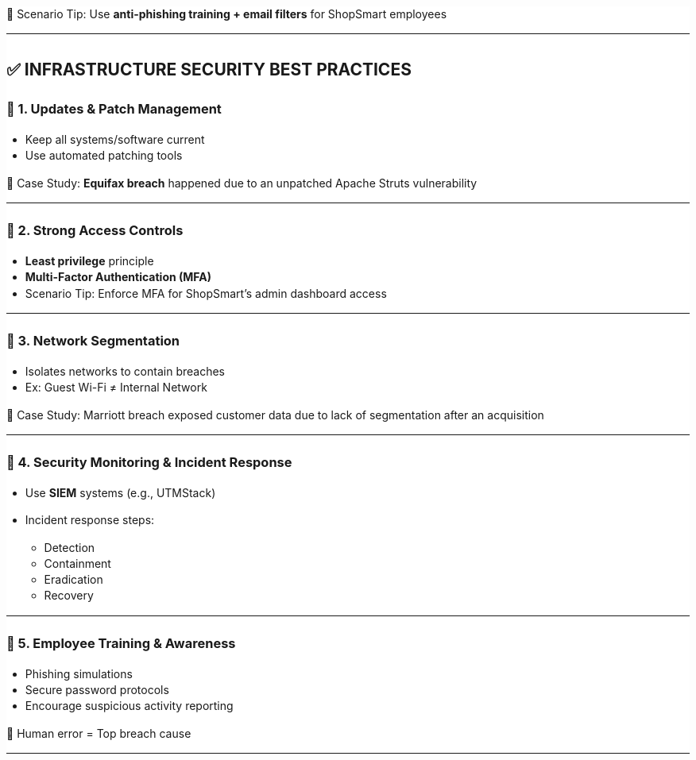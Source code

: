🧠 Scenario Tip: Use **anti-phishing training + email filters** for ShopSmart employees

---

## ✅ INFRASTRUCTURE SECURITY BEST PRACTICES

### 🔄 1. Updates & Patch Management

* Keep all systems/software current
* Use automated patching tools

🧠 Case Study: **Equifax breach** happened due to an unpatched Apache Struts vulnerability

---

### 🔐 2. Strong Access Controls

* **Least privilege** principle
* **Multi-Factor Authentication (MFA)**
* Scenario Tip: Enforce MFA for ShopSmart’s admin dashboard access

---

### 🔀 3. Network Segmentation

* Isolates networks to contain breaches
* Ex: Guest Wi-Fi ≠ Internal Network

🧠 Case Study: Marriott breach exposed customer data due to lack of segmentation after an acquisition

---

### 📡 4. Security Monitoring & Incident Response

* Use **SIEM** systems (e.g., UTMStack)
* Incident response steps:

  * Detection
  * Containment
  * Eradication
  * Recovery

---

### 🧠 5. Employee Training & Awareness

* Phishing simulations
* Secure password protocols
* Encourage suspicious activity reporting

🧠 Human error = Top breach cause

---
